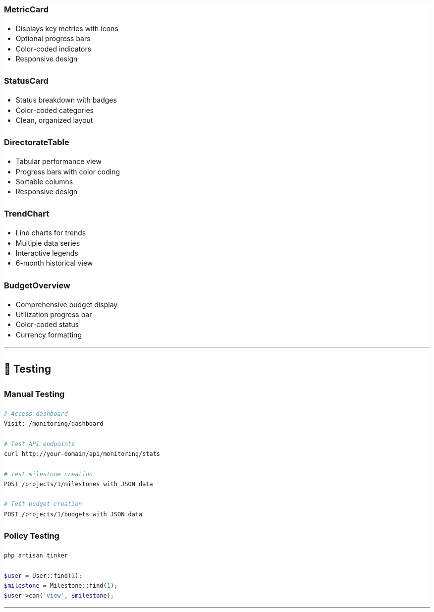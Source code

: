 ### MetricCard
- Displays key metrics with icons
- Optional progress bars
- Color-coded indicators
- Responsive design

### StatusCard
- Status breakdown with badges
- Color-coded categories
- Clean, organized layout

### DirectorateTable
- Tabular performance view
- Progress bars with color coding
- Sortable columns
- Responsive design

### TrendChart
- Line charts for trends
- Multiple data series
- Interactive legends
- 6-month historical view

### BudgetOverview
- Comprehensive budget display
- Utilization progress bar
- Color-coded status
- Currency formatting

---

## 🧪 Testing

### Manual Testing
```bash
# Access dashboard
Visit: /monitoring/dashboard

# Test API endpoints
curl http://your-domain/api/monitoring/stats

# Test milestone creation
POST /projects/1/milestones with JSON data

# Test budget creation
POST /projects/1/budgets with JSON data
```

### Policy Testing
```php
php artisan tinker

$user = User::find(1);
$milestone = Milestone::find(1);
$user->can('view', $milestone);
```

---